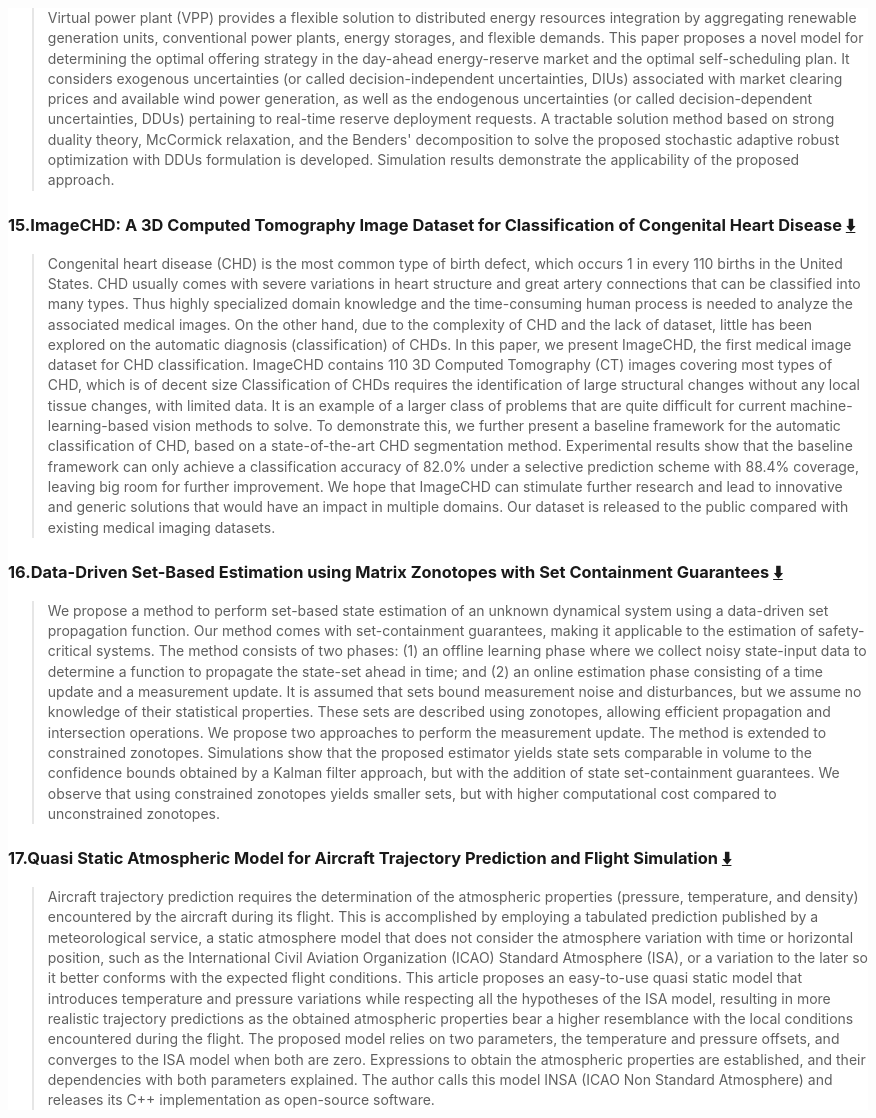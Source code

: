>  Virtual power plant (VPP) provides a flexible solution to distributed energy resources integration by aggregating renewable generation units, conventional power plants, energy storages, and flexible demands. This paper proposes a novel model for determining the optimal offering strategy in the day-ahead energy-reserve market and the optimal self-scheduling plan. It considers exogenous uncertainties (or called decision-independent uncertainties, DIUs) associated with market clearing prices and available wind power generation, as well as the endogenous uncertainties (or called decision-dependent uncertainties, DDUs) pertaining to real-time reserve deployment requests. A tractable solution method based on strong duality theory, McCormick relaxation, and the Benders' decomposition to solve the proposed stochastic adaptive robust optimization with DDUs formulation is developed. Simulation results demonstrate the applicability of the proposed approach.      
### 15.ImageCHD: A 3D Computed Tomography Image Dataset for Classification of Congenital Heart Disease  [ :arrow_down: ](https://arxiv.org/pdf/2101.10799.pdf)
>  Congenital heart disease (CHD) is the most common type of birth defect, which occurs 1 in every 110 births in the United States. CHD usually comes with severe variations in heart structure and great artery connections that can be classified into many types. Thus highly specialized domain knowledge and the time-consuming human process is needed to analyze the associated medical images. On the other hand, due to the complexity of CHD and the lack of dataset, little has been explored on the automatic diagnosis (classification) of CHDs. In this paper, we present ImageCHD, the first medical image dataset for CHD classification. ImageCHD contains 110 3D Computed Tomography (CT) images covering most types of CHD, which is of decent size Classification of CHDs requires the identification of large structural changes without any local tissue changes, with limited data. It is an example of a larger class of problems that are quite difficult for current machine-learning-based vision methods to solve. To demonstrate this, we further present a baseline framework for the automatic classification of CHD, based on a state-of-the-art CHD segmentation method. Experimental results show that the baseline framework can only achieve a classification accuracy of 82.0\% under a selective prediction scheme with 88.4\% coverage, leaving big room for further improvement. We hope that ImageCHD can stimulate further research and lead to innovative and generic solutions that would have an impact in multiple domains. Our dataset is released to the public compared with existing medical imaging datasets.      
### 16.Data-Driven Set-Based Estimation using Matrix Zonotopes with Set Containment Guarantees  [ :arrow_down: ](https://arxiv.org/pdf/2101.10784.pdf)
>  We propose a method to perform set-based state estimation of an unknown dynamical system using a data-driven set propagation function. Our method comes with set-containment guarantees, making it applicable to the estimation of safety-critical systems. The method consists of two phases: (1) an offline learning phase where we collect noisy state-input data to determine a function to propagate the state-set ahead in time; and (2) an online estimation phase consisting of a time update and a measurement update. It is assumed that sets bound measurement noise and disturbances, but we assume no knowledge of their statistical properties. These sets are described using zonotopes, allowing efficient propagation and intersection operations. We propose two approaches to perform the measurement update. The method is extended to constrained zonotopes. Simulations show that the proposed estimator yields state sets comparable in volume to the confidence bounds obtained by a Kalman filter approach, but with the addition of state set-containment guarantees. We observe that using constrained zonotopes yields smaller sets, but with higher computational cost compared to unconstrained zonotopes.      
### 17.Quasi Static Atmospheric Model for Aircraft Trajectory Prediction and Flight Simulation  [ :arrow_down: ](https://arxiv.org/pdf/2101.10744.pdf)
>  Aircraft trajectory prediction requires the determination of the atmospheric properties (pressure, temperature, and density) encountered by the aircraft during its flight. This is accomplished by employing a tabulated prediction published by a meteorological service, a static atmosphere model that does not consider the atmosphere variation with time or horizontal position, such as the International Civil Aviation Organization (ICAO) Standard Atmosphere (ISA), or a variation to the later so it better conforms with the expected flight conditions. This article proposes an easy-to-use quasi static model that introduces temperature and pressure variations while respecting all the hypotheses of the ISA model, resulting in more realistic trajectory predictions as the obtained atmospheric properties bear a higher resemblance with the local conditions encountered during the flight. The proposed model relies on two parameters, the temperature and pressure offsets, and converges to the ISA model when both are zero. Expressions to obtain the atmospheric properties are established, and their dependencies with both parameters explained. The author calls this model INSA (ICAO Non Standard Atmosphere) and releases its C++ implementation as open-source software.      